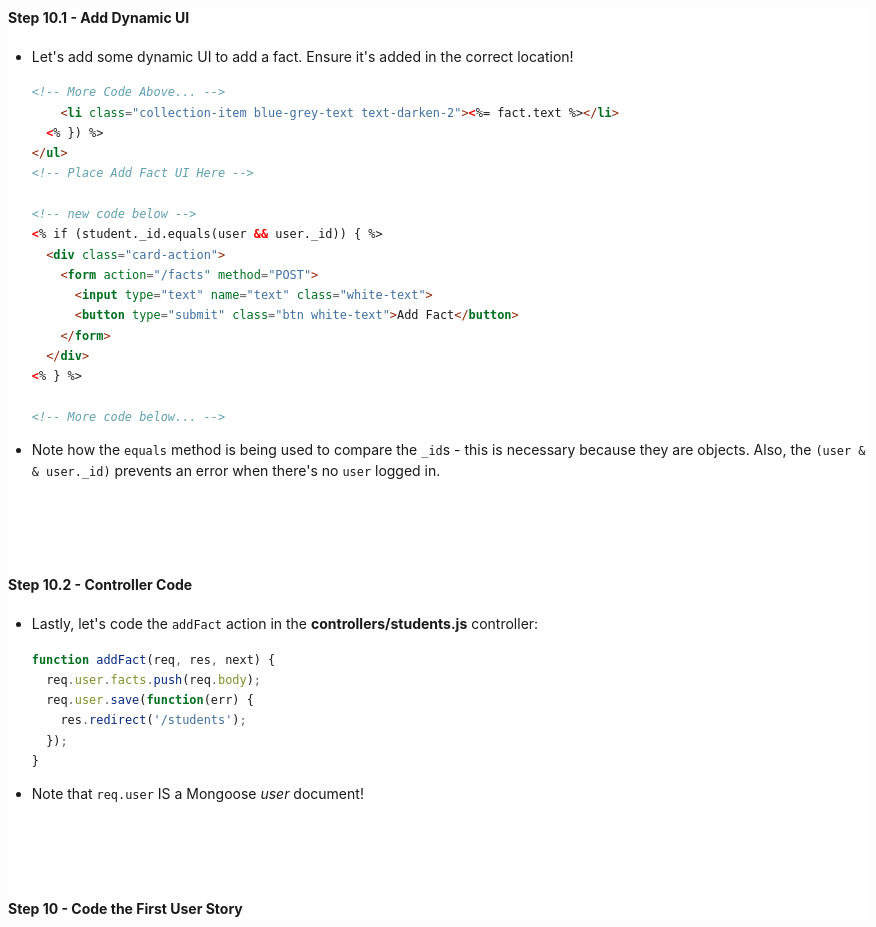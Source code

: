 #### Step 10.1 - Add Dynamic UI

- Let's add some dynamic UI to add a fact. Ensure it's added in the correct location!

	```html
	<!-- More Code Above... -->
	    <li class="collection-item blue-grey-text text-darken-2"><%= fact.text %></li>
	  <% }) %>
	</ul>
    <!-- Place Add Fact UI Here -->

	<!-- new code below -->
	<% if (student._id.equals(user && user._id)) { %>
	  <div class="card-action">
	    <form action="/facts" method="POST">
	      <input type="text" name="text" class="white-text">
	      <button type="submit" class="btn white-text">Add Fact</button>
	    </form>
	  </div>
	<% } %>

	<!-- More code below... -->
	```

- Note how the `equals` method is being used to compare the `_id`s - this is necessary because they are objects. Also, the `(user && user._id)` prevents an error when there's no `user` logged in.

<br>
<br>
<br>




#### Step 10.2 - Controller Code


- Lastly, let's code the `addFact` action in the **controllers/students.js** controller:

	```javascript
	function addFact(req, res, next) {
	  req.user.facts.push(req.body);
	  req.user.save(function(err) {
	    res.redirect('/students');
	  });
	}
	```

- Note that `req.user` IS a Mongoose _user_ document!

<br>
<br>
<br>





#### Step 10 - Code the First User Story
